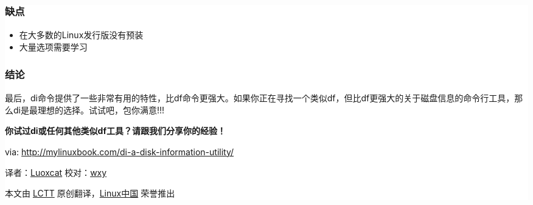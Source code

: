 
### **缺点**


* 在大多数的Linux发行版没有预装
* 大量选项需要学习


### **结论**


最后，di命令提供了一些非常有用的特性，比df命令更强大。如果你正在寻找一个类似df，但比df更强大的关于磁盘信息的命令行工具，那么di是最理想的选择。试试吧，包你满意!!!


**你试过di或任何其他类似df工具？请跟我们分享你的经验！**


 


via: <http://mylinuxbook.com/di-a-disk-information-utility/>


译者：[Luoxcat](https://github.com/Luoxcat) 校对：[wxy](https://github.com/wxy)


本文由 [LCTT](https://github.com/LCTT/TranslateProject) 原创翻译，[Linux中国](http://linux.cn/) 荣誉推出
